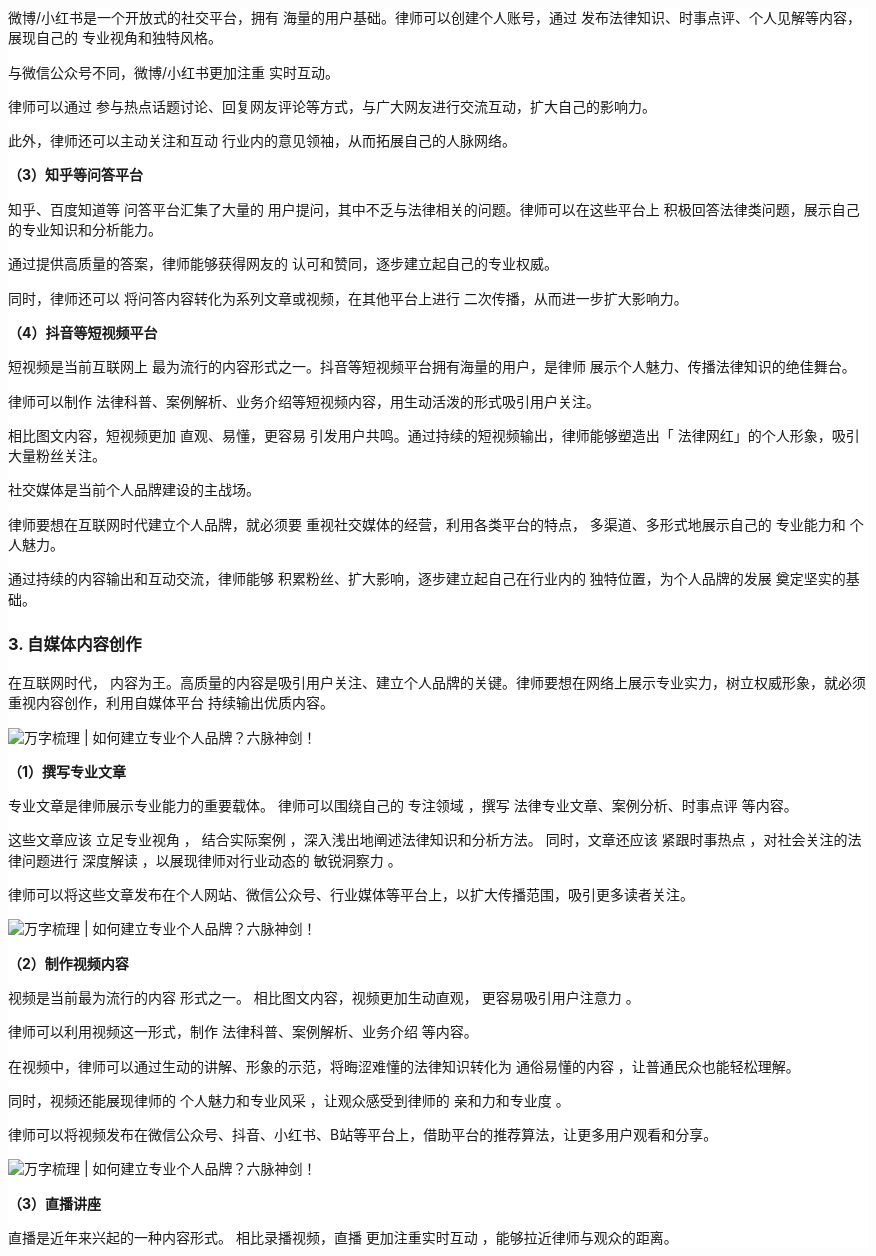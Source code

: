 微博/小红书是一个开放式的社交平台，拥有 海量的用户基础。律师可以创建个人账号，通过 发布法律知识、时事点评、个人见解等内容，展现自己的 专业视角和独特风格。

与微信公众号不同，微博/小红书更加注重 实时互动。

律师可以通过 参与热点话题讨论、回复网友评论等方式，与广大网友进行交流互动，扩大自己的影响力。

此外，律师还可以主动关注和互动 行业内的意见领袖，从而拓展自己的人脉网络。

**（3）知乎等问答平台**

知乎、百度知道等 问答平台汇集了大量的 用户提问，其中不乏与法律相关的问题。律师可以在这些平台上 积极回答法律类问题，展示自己的专业知识和分析能力。

通过提供高质量的答案，律师能够获得网友的 认可和赞同，逐步建立起自己的专业权威。

同时，律师还可以 将问答内容转化为系列文章或视频，在其他平台上进行 二次传播，从而进一步扩大影响力。

**（4）抖音等短视频平台**

短视频是当前互联网上 最为流行的内容形式之一。抖音等短视频平台拥有海量的用户，是律师 展示个人魅力、传播法律知识的绝佳舞台。

律师可以制作 法律科普、案例解析、业务介绍等短视频内容，用生动活泼的形式吸引用户关注。

相比图文内容，短视频更加 直观、易懂，更容易 引发用户共鸣。通过持续的短视频输出，律师能够塑造出「 法律网红」的个人形象，吸引大量粉丝关注。

社交媒体是当前个人品牌建设的主战场。

律师要想在互联网时代建立个人品牌，就必须要 重视社交媒体的经营，利用各类平台的特点， 多渠道、多形式地展示自己的 专业能力和 个人魅力。

通过持续的内容输出和互动交流，律师能够 积累粉丝、扩大影响，逐步建立起自己在行业内的 独特位置，为个人品牌的发展 奠定坚实的基础。

### 3\. 自媒体内容创作

在互联网时代， 内容为王。高质量的内容是吸引用户关注、建立个人品牌的关键。律师要想在网络上展示专业实力，树立权威形象，就必须 重视内容创作，利用自媒体平台 持续输出优质内容。

![万字梳理 | 如何建立专业个人品牌？六脉神剑！](https://proxy-prod.omnivore-image-cache.app/0x0,s58lz63AuqS_mU_wypHpM2rf-YCj78RnQnoD7MOm1w14/https://image.yunyingpai.com/wp/2024/04/0-1713151777.jpeg "万字梳理 | 如何建立专业个人品牌？六脉神剑！")

**（1）撰写专业文章**

专业文章是律师展示专业能力的重要载体。 律师可以围绕自己的 专注领域 ，撰写 法律专业文章、案例分析、时事点评 等内容。

这些文章应该 立足专业视角 ， 结合实际案例 ，深入浅出地阐述法律知识和分析方法。 同时，文章还应该 紧跟时事热点 ，对社会关注的法律问题进行 深度解读 ，以展现律师对行业动态的 敏锐洞察力 。

律师可以将这些文章发布在个人网站、微信公众号、行业媒体等平台上，以扩大传播范围，吸引更多读者关注。

![万字梳理 | 如何建立专业个人品牌？六脉神剑！](https://proxy-prod.omnivore-image-cache.app/0x0,sv5yoxHZXQhG-LoMzsfwrbjycGdHLJ12akiRLeqOllUc/https://image.yunyingpai.com/wp/2024/04/6-1713151778.jpeg "万字梳理 | 如何建立专业个人品牌？六脉神剑！")

**（2）制作视频内容**

视频是当前最为流行的内容 形式之一。 相比图文内容，视频更加生动直观， 更容易吸引用户注意力 。

律师可以利用视频这一形式，制作 法律科普、案例解析、业务介绍 等内容。

在视频中，律师可以通过生动的讲解、形象的示范，将晦涩难懂的法律知识转化为 通俗易懂的内容 ，让普通民众也能轻松理解。

同时，视频还能展现律师的 个人魅力和专业风采 ，让观众感受到律师的 亲和力和专业度 。

律师可以将视频发布在微信公众号、抖音、小红书、B站等平台上，借助平台的推荐算法，让更多用户观看和分享。

![万字梳理 | 如何建立专业个人品牌？六脉神剑！](https://proxy-prod.omnivore-image-cache.app/0x0,sE6jZm9fpCToBNwJswTYHXkZniWYQaCn-OlKi8YY5seA/https://image.yunyingpai.com/wp/2024/04/5-1713151778.jpeg "万字梳理 | 如何建立专业个人品牌？六脉神剑！")

**（3）直播讲座**

直播是近年来兴起的一种内容形式。 相比录播视频，直播 更加注重实时互动 ，能够拉近律师与观众的距离。
